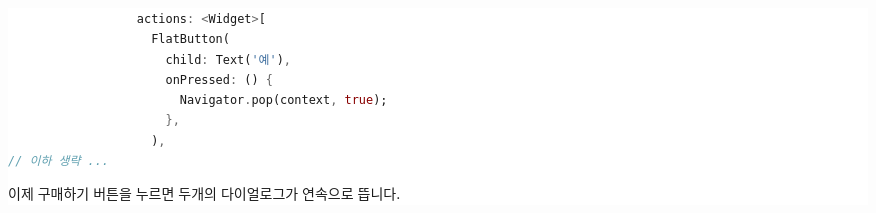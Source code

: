 ``` dart
                  actions: <Widget>[
                    FlatButton(
                      child: Text('예'),
                      onPressed: () {
                        Navigator.pop(context, true);
                      },
                    ),
// 이하 생략 ...
```

이제 구매하기 버튼을 누르면 두개의 다이얼로그가 연속으로 뜹니다.  

